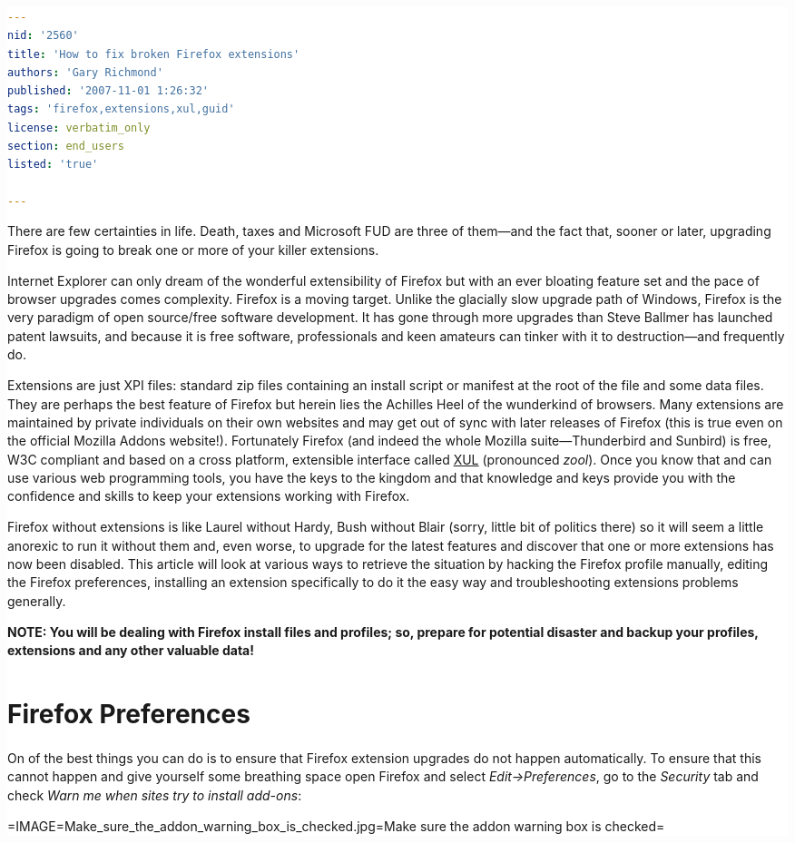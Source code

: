 ```yaml
---
nid: '2560'
title: 'How to fix broken Firefox extensions'
authors: 'Gary Richmond'
published: '2007-11-01 1:26:32'
tags: 'firefox,extensions,xul,guid'
license: verbatim_only
section: end_users
listed: 'true'

---
```

There are few certainties in life. Death, taxes and Microsoft FUD are three of them—and the fact that, sooner or later, upgrading Firefox is going to break one or more of your killer extensions.

Internet Explorer can only dream of the wonderful extensibility of Firefox but with an ever bloating feature set and the pace of browser upgrades comes complexity. Firefox is a moving target. Unlike the glacially slow upgrade path of Windows, Firefox is the very paradigm of open source/free software development. It has gone through more upgrades than Steve Ballmer has launched patent lawsuits, and because it is free software, professionals and keen amateurs can tinker with it to destruction—and frequently do.

Extensions are just XPI files: standard zip files containing an install script or manifest at the root of the file and some data files. They are perhaps the best feature of Firefox but herein lies the Achilles Heel of the wunderkind of browsers. Many extensions are maintained by private individuals on their own websites and may get out of sync with later releases of Firefox (this is true even on the official Mozilla Addons website!). Fortunately Firefox (and indeed the whole Mozilla suite—Thunderbird and Sunbird) is free, W3C compliant and based on a cross platform, extensible interface called [XUL](http://en.wikipedia.org/wiki/Xul) (pronounced _zool_). Once you know that and can use various web programming tools, you have the keys to the kingdom and that knowledge and keys provide you with the confidence and skills to keep your extensions working with Firefox.

Firefox without extensions is like Laurel without Hardy, Bush without Blair (sorry, little bit of politics there) so it will seem a little anorexic to run it without them and, even worse, to upgrade for the latest features and discover that one or more extensions has now been disabled. This article will look at various ways to retrieve the situation by hacking the Firefox profile manually, editing the Firefox preferences, installing an extension specifically to do it the easy way and troubleshooting extensions problems generally.

**NOTE: You will be dealing with Firefox install files and profiles; so, prepare for potential disaster and backup your profiles, extensions and any other valuable data!**


# Firefox Preferences

On of the best things you can do is to ensure that Firefox extension upgrades do not happen automatically. To ensure that this cannot happen and give yourself some breathing space open Firefox and select _Edit→Preferences_, go to the _Security_ tab and check _Warn me when sites try to install add-ons_:


=IMAGE=Make_sure_the_addon_warning_box_is_checked.jpg=Make sure the addon warning box is checked=
